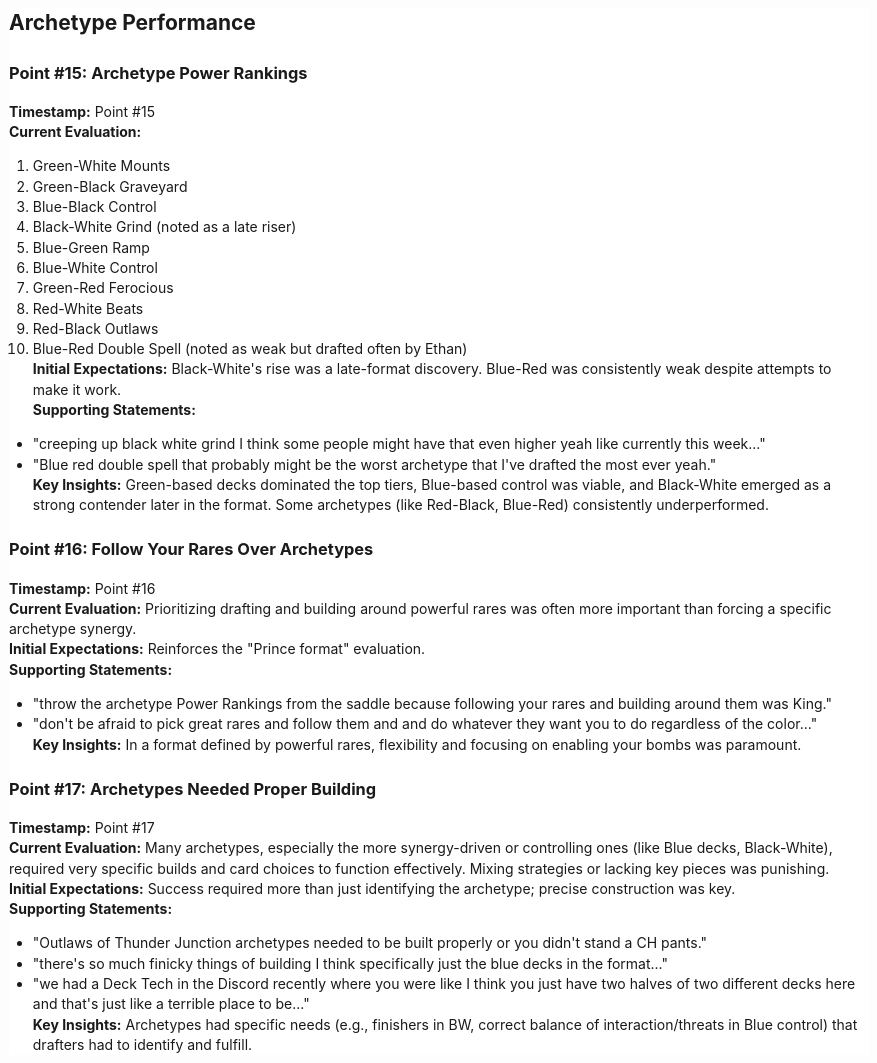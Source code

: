 
## Archetype Performance  

### Point #15: Archetype Power Rankings  
**Timestamp:** Point #15  
**Current Evaluation:**  
1.  Green-White Mounts  
2.  Green-Black Graveyard  
3.  Blue-Black Control  
4.  Black-White Grind (noted as a late riser)  
5.  Blue-Green Ramp  
6.  Blue-White Control  
7.  Green-Red Ferocious  
8.  Red-White Beats  
9.  Red-Black Outlaws  
10. Blue-Red Double Spell (noted as weak but drafted often by Ethan)  
**Initial Expectations:** Black-White's rise was a late-format discovery. Blue-Red was consistently weak despite attempts to make it work.  
**Supporting Statements:**  
- "creeping up black white grind I think some people might have that even higher yeah like currently this week..."  
- "Blue red double spell that probably might be the worst archetype that I've drafted the most ever yeah."  
**Key Insights:** Green-based decks dominated the top tiers, Blue-based control was viable, and Black-White emerged as a strong contender later in the format. Some archetypes (like Red-Black, Blue-Red) consistently underperformed.  

### Point #16: Follow Your Rares Over Archetypes  
**Timestamp:** Point #16  
**Current Evaluation:** Prioritizing drafting and building around powerful rares was often more important than forcing a specific archetype synergy.  
**Initial Expectations:** Reinforces the "Prince format" evaluation.  
**Supporting Statements:**  
- "throw the archetype Power Rankings from the saddle because following your rares and building around them was King."  
- "don't be afraid to pick great rares and follow them and and do whatever they want you to do regardless of the color..."  
**Key Insights:** In a format defined by powerful rares, flexibility and focusing on enabling your bombs was paramount.  

### Point #17: Archetypes Needed Proper Building  
**Timestamp:** Point #17  
**Current Evaluation:** Many archetypes, especially the more synergy-driven or controlling ones (like Blue decks, Black-White), required very specific builds and card choices to function effectively. Mixing strategies or lacking key pieces was punishing.  
**Initial Expectations:** Success required more than just identifying the archetype; precise construction was key.  
**Supporting Statements:**  
- "Outlaws of Thunder Junction archetypes needed to be built properly or you didn't stand a CH pants."  
- "there's so much finicky things of building I think specifically just the blue decks in the format..."  
- "we had a Deck Tech in the Discord recently where you were like I think you just have two halves of two different decks here and that's just like a terrible place to be..."  
**Key Insights:** Archetypes had specific needs (e.g., finishers in BW, correct balance of interaction/threats in Blue control) that drafters had to identify and fulfill.  
